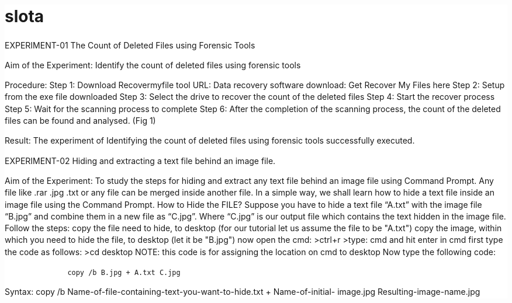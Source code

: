# slota

EXPERIMENT-01
The Count of Deleted Files using Forensic Tools

Aim of the Experiment:
 Identify the count of deleted files using forensic tools

Procedure: 
Step 1: Download Recovermyfile tool 
URL: Data recovery software download: Get Recover My Files here
Step 2: Setup from the exe file downloaded 
Step 3: Select the drive to recover the count of the deleted files
Step 4: Start the recover process
Step 5: Wait for the scanning process to complete 
Step 6: After the completion of the scanning process, the count of the deleted files can be found and analysed. (Fig 1)

 


Result:
The experiment of Identifying the count of deleted files using forensic tools successfully executed. 















EXPERIMENT-02
Hiding and extracting a text file behind an image file.

Aim of the Experiment:
To study the steps for hiding and extract any text file behind an image file using Command Prompt. 
Any file like .rar .jpg .txt or any file can be merged inside another file. In a simple way, we shall learn how to hide a text file inside an image file using the Command Prompt. 
How to Hide the FILE? 
Suppose you have to hide a text file “A.txt” with the image file “B.jpg” and combine them in a new file as “C.jpg”.  Where “C.jpg” is our output file which contains the text hidden in the image file. 
Follow the steps: 
copy the file need to hide, to desktop (for our tutorial let us assume the file to be "A.txt")
copy the image, within which you need to hide the file, to desktop (let it be "B.jpg")
now open the cmd: >ctrl+r >type: cmd and hit enter 
in cmd first type the code as follows: >cd desktop NOTE: this code is for assigning the location on cmd to desktop 
Now type the following code: 

                   copy /b B.jpg + A.txt C.jpg
 Syntax: copy /b Name-of-file-containing-text-you-want-to-hide.txt + Name-of-initial- image.jpg Resulting-image-name.jpg 
